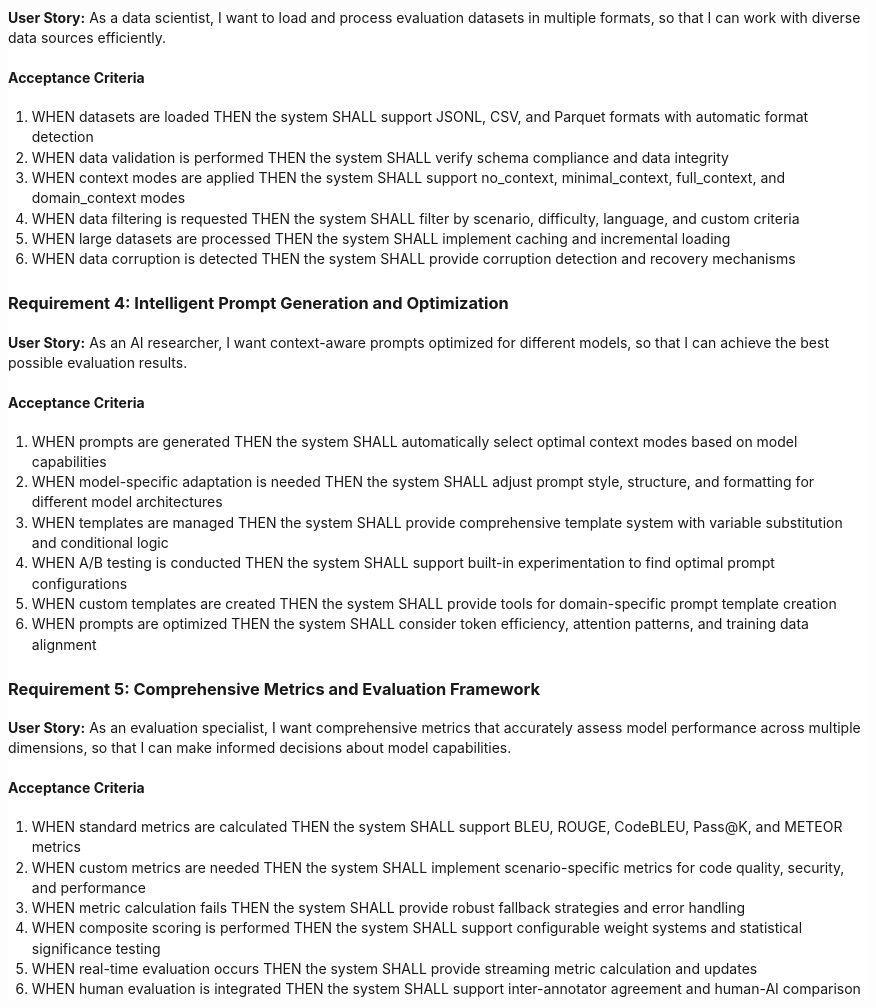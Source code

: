 **User Story:** As a data scientist, I want to load and process evaluation datasets in multiple formats, so that I can work with diverse data sources efficiently.

#### Acceptance Criteria

1. WHEN datasets are loaded THEN the system SHALL support JSONL, CSV, and Parquet formats with automatic format detection
2. WHEN data validation is performed THEN the system SHALL verify schema compliance and data integrity
3. WHEN context modes are applied THEN the system SHALL support no_context, minimal_context, full_context, and domain_context modes
4. WHEN data filtering is requested THEN the system SHALL filter by scenario, difficulty, language, and custom criteria
5. WHEN large datasets are processed THEN the system SHALL implement caching and incremental loading
6. WHEN data corruption is detected THEN the system SHALL provide corruption detection and recovery mechanisms

### Requirement 4: Intelligent Prompt Generation and Optimization

**User Story:** As an AI researcher, I want context-aware prompts optimized for different models, so that I can achieve the best possible evaluation results.

#### Acceptance Criteria

1. WHEN prompts are generated THEN the system SHALL automatically select optimal context modes based on model capabilities
2. WHEN model-specific adaptation is needed THEN the system SHALL adjust prompt style, structure, and formatting for different model architectures
3. WHEN templates are managed THEN the system SHALL provide comprehensive template system with variable substitution and conditional logic
4. WHEN A/B testing is conducted THEN the system SHALL support built-in experimentation to find optimal prompt configurations
5. WHEN custom templates are created THEN the system SHALL provide tools for domain-specific prompt template creation
6. WHEN prompts are optimized THEN the system SHALL consider token efficiency, attention patterns, and training data alignment

### Requirement 5: Comprehensive Metrics and Evaluation Framework

**User Story:** As an evaluation specialist, I want comprehensive metrics that accurately assess model performance across multiple dimensions, so that I can make informed decisions about model capabilities.

#### Acceptance Criteria

1. WHEN standard metrics are calculated THEN the system SHALL support BLEU, ROUGE, CodeBLEU, Pass@K, and METEOR metrics
2. WHEN custom metrics are needed THEN the system SHALL implement scenario-specific metrics for code quality, security, and performance
3. WHEN metric calculation fails THEN the system SHALL provide robust fallback strategies and error handling
4. WHEN composite scoring is performed THEN the system SHALL support configurable weight systems and statistical significance testing
5. WHEN real-time evaluation occurs THEN the system SHALL provide streaming metric calculation and updates
6. WHEN human evaluation is integrated THEN the system SHALL support inter-annotator agreement and human-AI comparison
